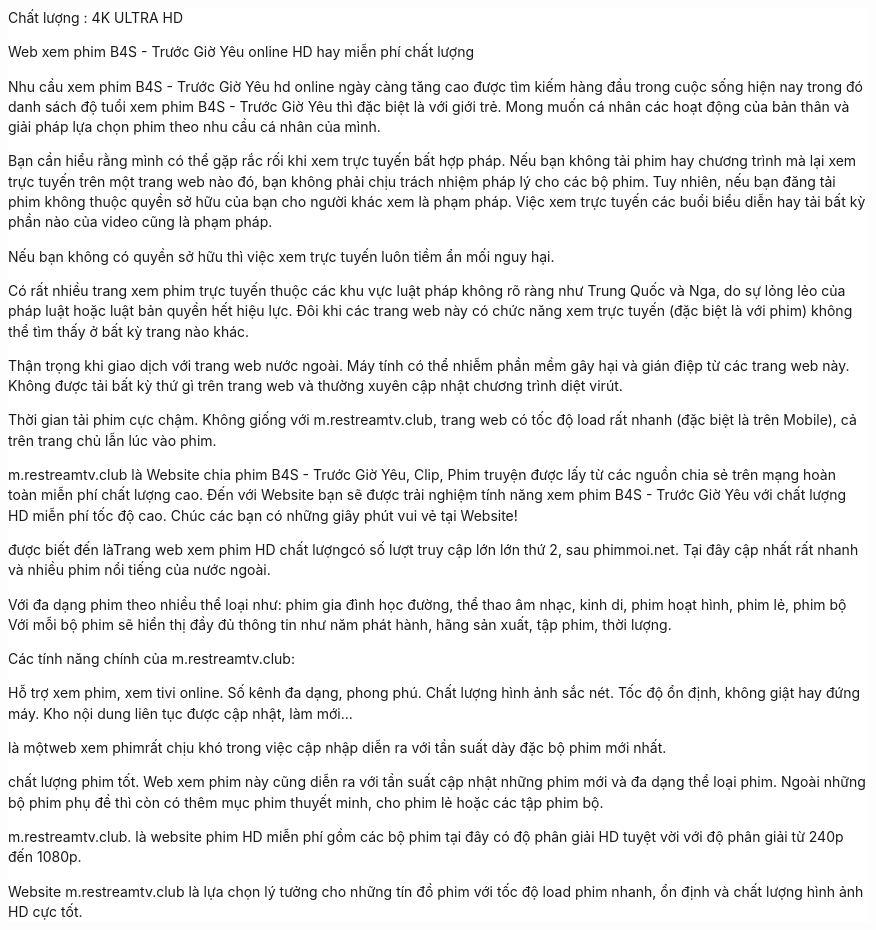 Chất lượng : 4K ULTRA HD

Web xem phim B4S - Trước Giờ Yêu online HD hay miễn phí chất lượng

Nhu cầu xem phim B4S - Trước Giờ Yêu hd online ngày càng tăng cao được tìm kiếm hàng đầu trong cuộc sống hiện nay trong đó danh sách độ tuổi xem phim B4S - Trước Giờ Yêu thì đặc biệt là với giới trẻ. Mong muốn cá nhân các hoạt động của bản thân và giải pháp lựa chọn phim theo nhu cầu cá nhân của mình.

Bạn cần hiểu rằng mình có thể gặp rắc rối khi xem trực tuyến bất hợp pháp. Nếu bạn không tải phim hay chương trình mà lại xem trực tuyến trên một trang web nào đó, bạn không phải chịu trách nhiệm pháp lý cho các bộ phim. Tuy nhiên, nếu bạn đăng tải phim không thuộc quyền sở hữu của bạn cho người khác xem là phạm pháp. Việc xem trực tuyến các buổi biểu diễn hay tải bất kỳ phần nào của video cũng là phạm pháp.

Nếu bạn không có quyền sở hữu thì việc xem trực tuyến luôn tiềm ẩn mối nguy hại.

Có rất nhiều trang xem phim trực tuyến thuộc các khu vực luật pháp không rõ ràng như Trung Quốc và Nga, do sự lỏng lẻo của pháp luật hoặc luật bản quyền hết hiệu lực. Đôi khi các trang web này có chức năng xem trực tuyến (đặc biệt là với phim) không thể tìm thấy ở bất kỳ trang nào khác.

Thận trọng khi giao dịch với trang web nước ngoài. Máy tính có thể nhiễm phần mềm gây hại và gián điệp từ các trang web này. Không được tải bất kỳ thứ gì trên trang web và thường xuyên cập nhật chương trình diệt virút.

Thời gian tải phim cực chậm. Không giống với m.restreamtv.club, trang web có tốc độ load rất nhanh (đặc biệt là trên Mobile), cả trên trang chủ lẫn lúc vào phim.

m.restreamtv.club là Website chia phim B4S - Trước Giờ Yêu, Clip, Phim truyện được lấy từ các nguồn chia sẻ trên mạng hoàn toàn miễn phí chất lượng cao. Đến với Website bạn sẽ được trải nghiệm tính năng xem phim B4S - Trước Giờ Yêu với chất lượng HD miễn phí tốc độ cao. Chúc các bạn có những giây phút vui vẻ tại Website!

được biết đến làTrang web xem phim HD chất lượngcó số lượt truy cập lớn lớn thứ 2, sau phimmoi.net. Tại đây cập nhất rất nhanh và nhiều phim nổi tiếng của nước ngoài.

Với đa dạng phim theo nhiều thể loại như: phim gia đình học đường, thể thao âm nhạc, kinh di, phim hoạt hình, phim lẻ, phim bộ Với mỗi bộ phim sẽ hiển thị đầy đủ thông tin như năm phát hành, hãng sản xuất, tập phim, thời lượng.

Các tính năng chính của m.restreamtv.club:

Hỗ trợ xem phim, xem tivi online.
Số kênh đa dạng, phong phú.
Chất lượng hình ảnh sắc nét.
Tốc độ ổn định, không giật hay đứng máy.
Kho nội dung liên tục được cập nhật, làm mới...

là mộtweb xem phimrất chịu khó trong việc cập nhập diễn ra với tần suất dày đặc bộ phim mới nhất.

chất lượng phim tốt. Web xem phim này cũng diễn ra với tần suất cập nhật những phim mới và đa dạng thể loại phim. Ngoài những bộ phim phụ đề thì còn có thêm mục phim thuyết minh, cho phim lẻ hoặc các tập phim bộ.

m.restreamtv.club. là website phim HD miễn phí gồm các bộ phim tại đây có độ phân giải HD tuyệt vời với độ phân giải từ 240p đến 1080p.

Website m.restreamtv.club là lựa chọn lý tưởng cho những tín đồ phim với tốc độ load phim nhanh, ổn định và chất lượng hình ảnh HD cực tốt.
